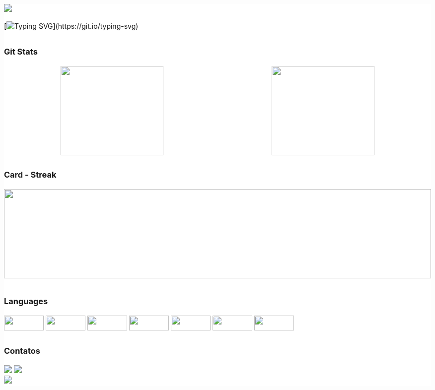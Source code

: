 <img width=100% src="https://capsule-render.vercel.app/api?type=waving&color=D41b22&height=180&section=header&text=Anderson+Freitas+Lima&fontSize=25&fontColor=ffffff&animation=twinkling&fontAlignY=35"/>

[![Typing SVG](https://readme-typing-svg.herokuapp.com/?color=ffffff&size=35&center=true&vCenter=true&width=1000&lines=Olá,+Seja+Bem-Vindo!+:%29;Hello,+Be-Welcome!+:%29;)](https://git.io/typing-svg)

  ##
<div align="center"> 
  <h3 align="left">Git Stats</h3>
  <img width="49%" height="180px" src="https://github-readme-stats.vercel.app/api?username=ansulima&theme=transparent&bg_color=000&border_color=30A3DC&show_icons=true&icon_color=30A3DC&title_color=E94D5F&text_color=FFF"/> 
  <img width="49%" height="180px" src="https://github-readme-stats.vercel.app/api/top-langs/?username=ansulima&layout=compact&hide_border=true&title_color=D41b22&text_color=ffffff&bg_color=0d1117" />
</div>

<div align="center"> 
  <h3 align="left">Card - Streak</h3>
  <img width="100%" height="180px" src="https://streak-stats.demolab.com/?user=ansulima&theme=bear&background=000&border=30A3DC&dates=FFF)](https://git.io/streak-stats"/> 
  
</div>

  ##
<div style="display: inline_block">
  <h3>Languages</h3>
  <img align="center"height="30" width="80" src="https://img.shields.io/badge/java-%23ED8B00.svg?style=for-the-badge&logo=openjdk&logoColor=white" />
  <img align="center" height="30" width="80" src="https://img.shields.io/badge/Ruby-CC342D?style=for-the-badge&logo=ruby&logoColor=white" />
  <img align="center" height="30" width="80" src="https://img.shields.io/badge/rails-%23CC0000.svg?style=for-the-badge&logo=ruby-on-rails&logoColor=white)">
  <img align="center" height="30" width="80" src="https://img.shields.io/badge/spring-%236DB33F.svg?style=for-the-badge&logo=spring&logoColor=white">
  <img align="center" height="30" width="80" src="https://img.shields.io/badge/PostgreSQL-000?style=for-the-badge&logo=postgresql">
  <img align="center" height="30" width="80" src="https://img.shields.io/badge/MySQL-00000F?style=for-the-badge&logo=mysql&logoColor=white">
  <img align="center" height="30" width="80" src="https://img.shields.io/badge/Linux-000?style=for-the-badge&logo=linux&logoColor=FCC624)">
  
</div>

  ##
<div align="left" >
  <h3>Contatos</h3>
  <a href = "mailto:ansulimafreitas@gmail.com"><img src="https://img.shields.io/badge/-Gmail-%23333?style=for-the-badge&logo=gmail&logoColor=white" target="_blank"></a>
  <a href="https://www.linkedin.com/in/anderson-freitas-lima/" target="_blank"><img src="https://img.shields.io/badge/-LinkedIn-%230077B5?style=for-the-badge&logo=linkedin&logoColor=white" target="_blank"></a> 
</div>

<img width=100% src="https://capsule-render.vercel.app/api?type=waving&color=D41b22&height=150&section=footer"/>